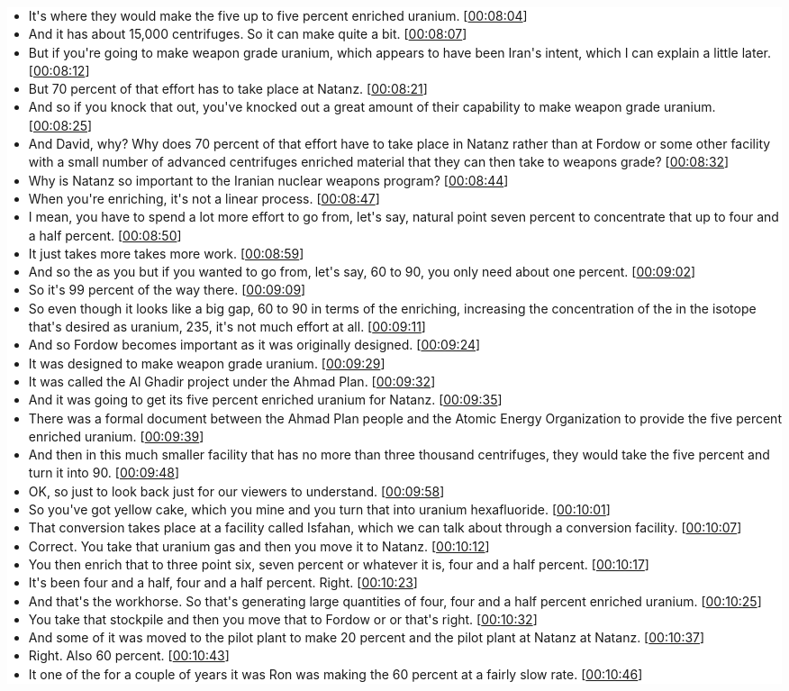 *  It's where they would make the five up to five percent enriched uranium. [[00:08:04](https://www.youtube.com/watch?v=OjQFxKKaJJ8&t=484.94s)]
*  And it has about 15,000 centrifuges. So it can make quite a bit. [[00:08:07](https://www.youtube.com/watch?v=OjQFxKKaJJ8&t=487.94s)]
*  But if you're going to make weapon grade uranium, which appears to have been Iran's intent, which I can explain a little later. [[00:08:12](https://www.youtube.com/watch?v=OjQFxKKaJJ8&t=492.94s)]
*  But 70 percent of that effort has to take place at Natanz. [[00:08:21](https://www.youtube.com/watch?v=OjQFxKKaJJ8&t=501.94s)]
*  And so if you knock that out, you've knocked out a great amount of their capability to make weapon grade uranium. [[00:08:25](https://www.youtube.com/watch?v=OjQFxKKaJJ8&t=505.94s)]
*  And David, why? Why does 70 percent of that effort have to take place in Natanz rather than at Fordow or some other facility with a small number of advanced centrifuges enriched material that they can then take to weapons grade? [[00:08:32](https://www.youtube.com/watch?v=OjQFxKKaJJ8&t=512.94s)]
*  Why is Natanz so important to the Iranian nuclear weapons program? [[00:08:44](https://www.youtube.com/watch?v=OjQFxKKaJJ8&t=524.94s)]
*  When you're enriching, it's not a linear process. [[00:08:47](https://www.youtube.com/watch?v=OjQFxKKaJJ8&t=527.94s)]
*  I mean, you have to spend a lot more effort to go from, let's say, natural point seven percent to concentrate that up to four and a half percent. [[00:08:50](https://www.youtube.com/watch?v=OjQFxKKaJJ8&t=530.94s)]
*  It just takes more takes more work. [[00:08:59](https://www.youtube.com/watch?v=OjQFxKKaJJ8&t=539.94s)]
*  And so the as you but if you wanted to go from, let's say, 60 to 90, you only need about one percent. [[00:09:02](https://www.youtube.com/watch?v=OjQFxKKaJJ8&t=542.94s)]
*  So it's 99 percent of the way there. [[00:09:09](https://www.youtube.com/watch?v=OjQFxKKaJJ8&t=549.94s)]
*  So even though it looks like a big gap, 60 to 90 in terms of the enriching, increasing the concentration of the in the isotope that's desired as uranium, 235, it's not much effort at all. [[00:09:11](https://www.youtube.com/watch?v=OjQFxKKaJJ8&t=551.94s)]
*  And so Fordow becomes important as it was originally designed. [[00:09:24](https://www.youtube.com/watch?v=OjQFxKKaJJ8&t=564.94s)]
*  It was designed to make weapon grade uranium. [[00:09:29](https://www.youtube.com/watch?v=OjQFxKKaJJ8&t=569.94s)]
*  It was called the Al Ghadir project under the Ahmad Plan. [[00:09:32](https://www.youtube.com/watch?v=OjQFxKKaJJ8&t=572.94s)]
*  And it was going to get its five percent enriched uranium for Natanz. [[00:09:35](https://www.youtube.com/watch?v=OjQFxKKaJJ8&t=575.94s)]
*  There was a formal document between the Ahmad Plan people and the Atomic Energy Organization to provide the five percent enriched uranium. [[00:09:39](https://www.youtube.com/watch?v=OjQFxKKaJJ8&t=579.94s)]
*  And then in this much smaller facility that has no more than three thousand centrifuges, they would take the five percent and turn it into 90. [[00:09:48](https://www.youtube.com/watch?v=OjQFxKKaJJ8&t=588.94s)]
*  OK, so just to look back just for our viewers to understand. [[00:09:58](https://www.youtube.com/watch?v=OjQFxKKaJJ8&t=598.94s)]
*  So you've got yellow cake, which you mine and you turn that into uranium hexafluoride. [[00:10:01](https://www.youtube.com/watch?v=OjQFxKKaJJ8&t=601.94s)]
*  That conversion takes place at a facility called Isfahan, which we can talk about through a conversion facility. [[00:10:07](https://www.youtube.com/watch?v=OjQFxKKaJJ8&t=607.94s)]
*  Correct. You take that uranium gas and then you move it to Natanz. [[00:10:12](https://www.youtube.com/watch?v=OjQFxKKaJJ8&t=612.94s)]
*  You then enrich that to three point six, seven percent or whatever it is, four and a half percent. [[00:10:17](https://www.youtube.com/watch?v=OjQFxKKaJJ8&t=617.94s)]
*  It's been four and a half, four and a half percent. Right. [[00:10:23](https://www.youtube.com/watch?v=OjQFxKKaJJ8&t=623.94s)]
*  And that's the workhorse. So that's generating large quantities of four, four and a half percent enriched uranium. [[00:10:25](https://www.youtube.com/watch?v=OjQFxKKaJJ8&t=625.94s)]
*  You take that stockpile and then you move that to Fordow or or that's right. [[00:10:32](https://www.youtube.com/watch?v=OjQFxKKaJJ8&t=632.94s)]
*  And some of it was moved to the pilot plant to make 20 percent and the pilot plant at Natanz at Natanz. [[00:10:37](https://www.youtube.com/watch?v=OjQFxKKaJJ8&t=637.94s)]
*  Right. Also 60 percent. [[00:10:43](https://www.youtube.com/watch?v=OjQFxKKaJJ8&t=643.94s)]
*  It one of the for a couple of years it was Ron was making the 60 percent at a fairly slow rate. [[00:10:46](https://www.youtube.com/watch?v=OjQFxKKaJJ8&t=646.94s)]